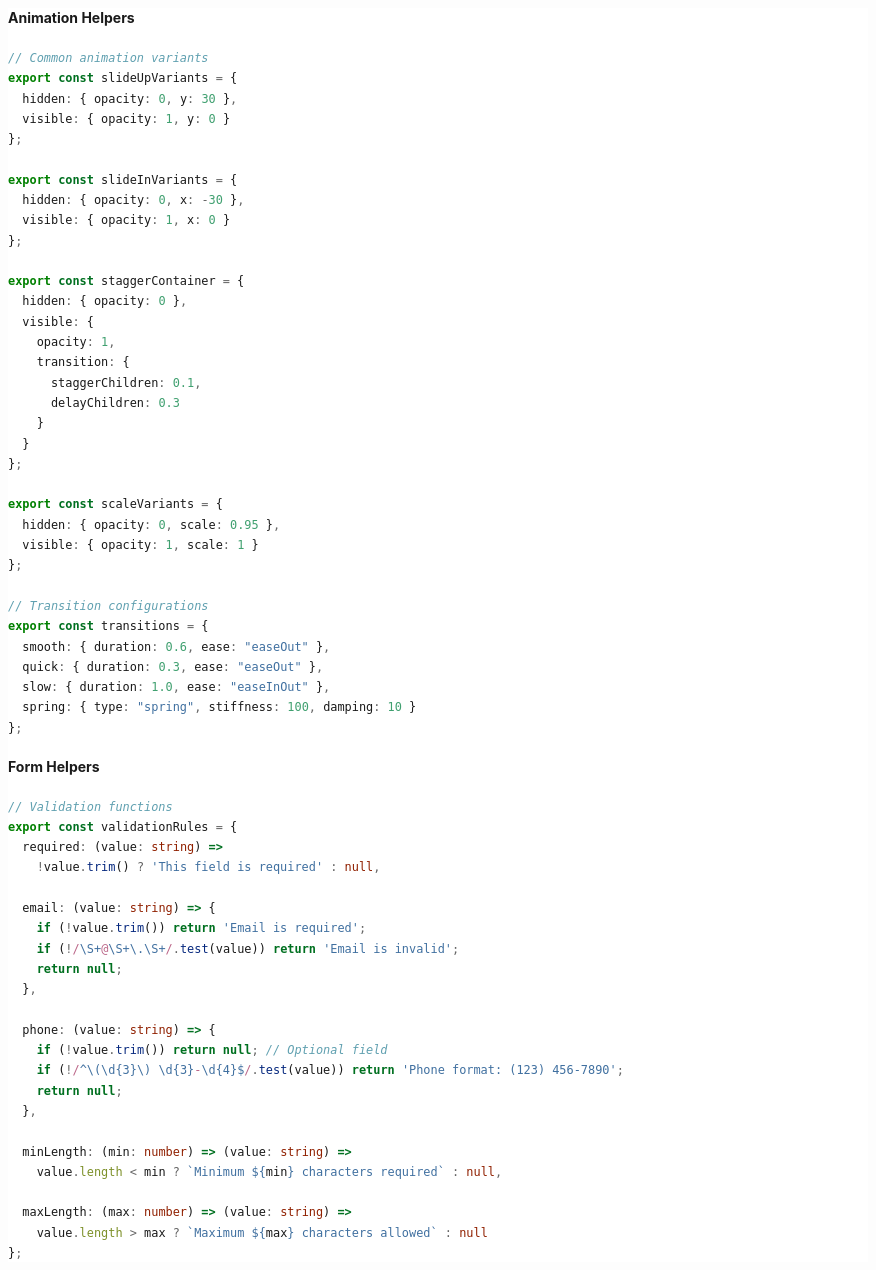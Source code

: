 #### Animation Helpers
```typescript
// Common animation variants
export const slideUpVariants = {
  hidden: { opacity: 0, y: 30 },
  visible: { opacity: 1, y: 0 }
};

export const slideInVariants = {
  hidden: { opacity: 0, x: -30 },
  visible: { opacity: 1, x: 0 }
};

export const staggerContainer = {
  hidden: { opacity: 0 },
  visible: {
    opacity: 1,
    transition: {
      staggerChildren: 0.1,
      delayChildren: 0.3
    }
  }
};

export const scaleVariants = {
  hidden: { opacity: 0, scale: 0.95 },
  visible: { opacity: 1, scale: 1 }
};

// Transition configurations
export const transitions = {
  smooth: { duration: 0.6, ease: "easeOut" },
  quick: { duration: 0.3, ease: "easeOut" },
  slow: { duration: 1.0, ease: "easeInOut" },
  spring: { type: "spring", stiffness: 100, damping: 10 }
};
```

#### Form Helpers
```typescript
// Validation functions
export const validationRules = {
  required: (value: string) => 
    !value.trim() ? 'This field is required' : null,
    
  email: (value: string) => {
    if (!value.trim()) return 'Email is required';
    if (!/\S+@\S+\.\S+/.test(value)) return 'Email is invalid';
    return null;
  },
  
  phone: (value: string) => {
    if (!value.trim()) return null; // Optional field
    if (!/^\(\d{3}\) \d{3}-\d{4}$/.test(value)) return 'Phone format: (123) 456-7890';
    return null;
  },
  
  minLength: (min: number) => (value: string) =>
    value.length < min ? `Minimum ${min} characters required` : null,
    
  maxLength: (max: number) => (value: string) =>
    value.length > max ? `Maximum ${max} characters allowed` : null
};

```